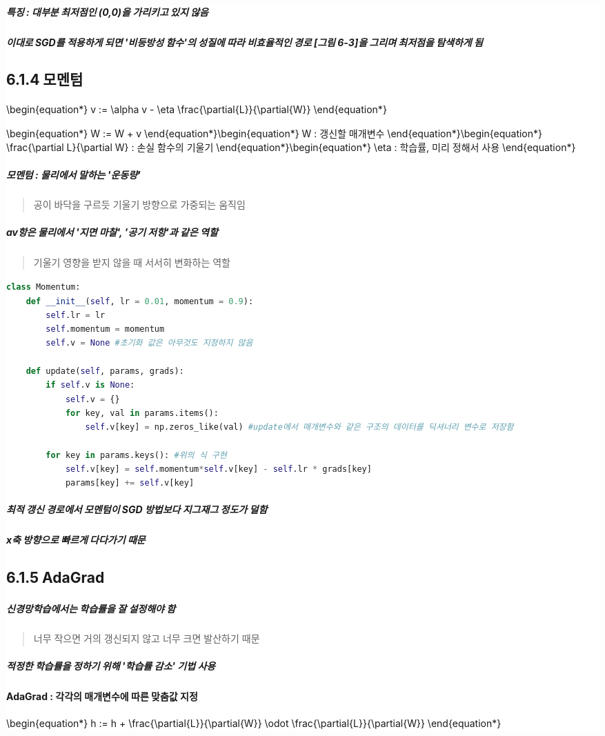 
##### 특징 : 대부분 최저점인 (0,0)을 가리키고 있지 않음
##### 이대로 SGD를 적용하게 되면 '비등방성 함수'의 성질에 따라 비효율적인 경로 [그림 6-3]을 그리며 최저점을 탐색하게 됨

## 6.1.4 모멘텀

\begin{equation*} v := \alpha v - \eta 
    \frac{\partial{L}}{\partial{W}} 
    \end{equation*}

\begin{equation*} W := W + v \end{equation*}\begin{equation*} W : 갱신할 매개변수 \end{equation*}\begin{equation*} \frac{\partial L}{\partial W} : 손실 함수의 기울기 \end{equation*}\begin{equation*} \eta : 학습률, 미리 정해서 사용 \end{equation*}

##### 모멘텀 : 물리에서 말하는 '운동량' 
> 공이 바닥을 구르듯 기울기 방향으로 가중되는 움직임
##### av항은 물리에서 '지면 마찰', '공기 저항'과 같은 역할
> 기울기 영향을 받지 않을 때 서서히 변화하는 역할


```python
class Momentum:
    def __init__(self, lr = 0.01, momentum = 0.9):
        self.lr = lr
        self.momentum = momentum
        self.v = None #초기화 값은 아무것도 지정하지 않음
        
    def update(self, params, grads):
        if self.v is None:
            self.v = {}
            for key, val in params.items():
                self.v[key] = np.zeros_like(val) #update에서 매개변수와 같은 구조의 데이터를 딕셔너리 변수로 저장함
                
        for key in params.keys(): #위의 식 구현
            self.v[key] = self.momentum*self.v[key] - self.lr * grads[key]
            params[key] += self.v[key]
```

##### 최적 갱신 경로에서 모멘텀이 SGD 방법보다 지그재그 정도가 덜함
##### x축 방향으로 빠르게 다다가기 때문

## 6.1.5 AdaGrad

##### 신경망학습에서는 학습률을 잘 설정해야 함 
> 너무 작으면 거의 갱신되지 않고 너무 크면 발산하기 때문
##### 적정한 학습률을 정하기 위해 '학습률 감소' 기법 사용
#### AdaGrad : 각각의 매개변수에 따른 맞춤값 지정

\begin{equation*} h := h + \frac{\partial{L}}{\partial{W}} \odot \frac{\partial{L}}{\partial{W}} \end{equation*}
